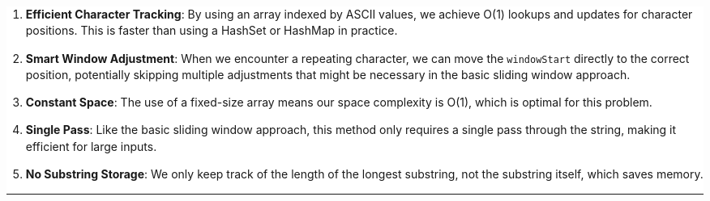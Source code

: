 1. **Efficient Character Tracking**: 
   By using an array indexed by ASCII values, we achieve O(1) lookups and updates for character positions. This is faster than using a HashSet or HashMap in practice.

2. **Smart Window Adjustment**: 
   When we encounter a repeating character, we can move the `windowStart` directly to the correct position, potentially skipping multiple adjustments that might be necessary in the basic sliding window approach.

3. **Constant Space**: 
   The use of a fixed-size array means our space complexity is O(1), which is optimal for this problem.

4. **Single Pass**: 
   Like the basic sliding window approach, this method only requires a single pass through the string, making it efficient for large inputs.

5. **No Substring Storage**: 
   We only keep track of the length of the longest substring, not the substring itself, which saves memory.

---
